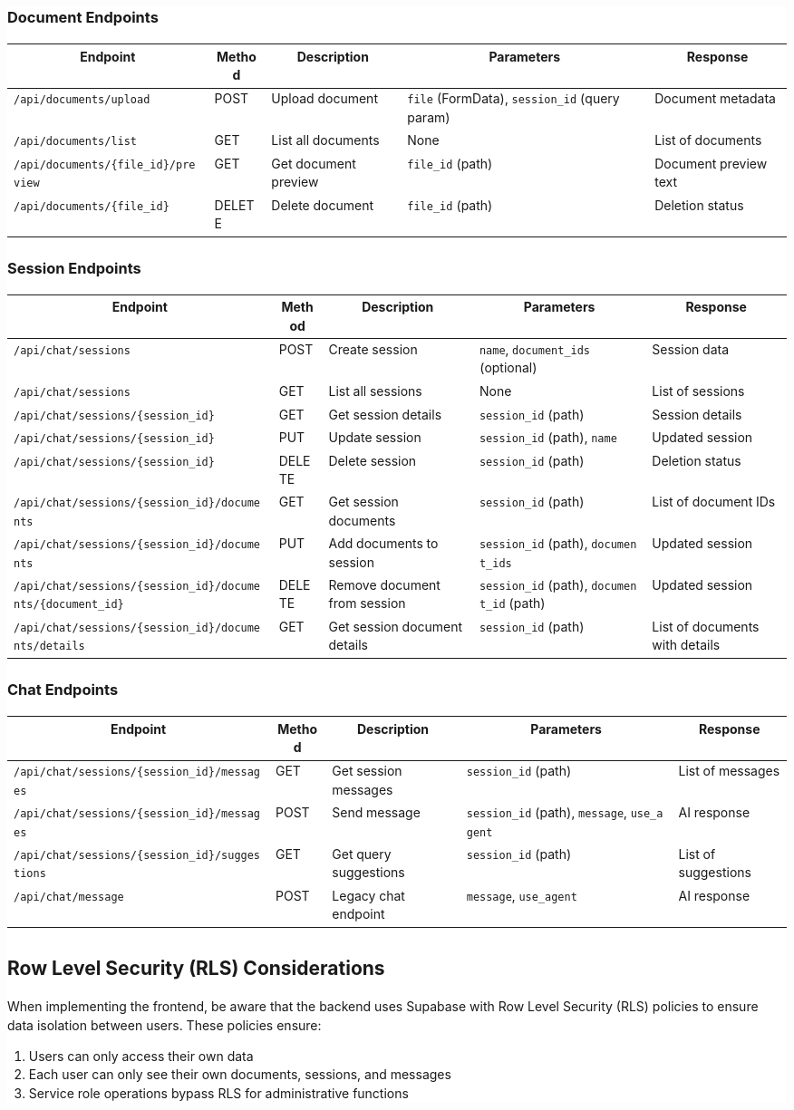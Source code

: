 ### Document Endpoints

| Endpoint | Method | Description | Parameters | Response |
|----------|--------|-------------|------------|----------|
| `/api/documents/upload` | POST | Upload document | `file` (FormData), `session_id` (query param) | Document metadata |
| `/api/documents/list` | GET | List all documents | None | List of documents |
| `/api/documents/{file_id}/preview` | GET | Get document preview | `file_id` (path) | Document preview text |
| `/api/documents/{file_id}` | DELETE | Delete document | `file_id` (path) | Deletion status |

### Session Endpoints

| Endpoint | Method | Description | Parameters | Response |
|----------|--------|-------------|------------|----------|
| `/api/chat/sessions` | POST | Create session | `name`, `document_ids` (optional) | Session data |
| `/api/chat/sessions` | GET | List all sessions | None | List of sessions |
| `/api/chat/sessions/{session_id}` | GET | Get session details | `session_id` (path) | Session details |
| `/api/chat/sessions/{session_id}` | PUT | Update session | `session_id` (path), `name` | Updated session |
| `/api/chat/sessions/{session_id}` | DELETE | Delete session | `session_id` (path) | Deletion status |
| `/api/chat/sessions/{session_id}/documents` | GET | Get session documents | `session_id` (path) | List of document IDs |
| `/api/chat/sessions/{session_id}/documents` | PUT | Add documents to session | `session_id` (path), `document_ids` | Updated session |
| `/api/chat/sessions/{session_id}/documents/{document_id}` | DELETE | Remove document from session | `session_id` (path), `document_id` (path) | Updated session |
| `/api/chat/sessions/{session_id}/documents/details` | GET | Get session document details | `session_id` (path) | List of documents with details |

### Chat Endpoints

| Endpoint | Method | Description | Parameters | Response |
|----------|--------|-------------|------------|----------|
| `/api/chat/sessions/{session_id}/messages` | GET | Get session messages | `session_id` (path) | List of messages |
| `/api/chat/sessions/{session_id}/messages` | POST | Send message | `session_id` (path), `message`, `use_agent` | AI response |
| `/api/chat/sessions/{session_id}/suggestions` | GET | Get query suggestions | `session_id` (path) | List of suggestions |
| `/api/chat/message` | POST | Legacy chat endpoint | `message`, `use_agent` | AI response |

## Row Level Security (RLS) Considerations

When implementing the frontend, be aware that the backend uses Supabase with Row Level Security (RLS) policies to ensure data isolation between users. These policies ensure:

1. Users can only access their own data
2. Each user can only see their own documents, sessions, and messages
3. Service role operations bypass RLS for administrative functions
